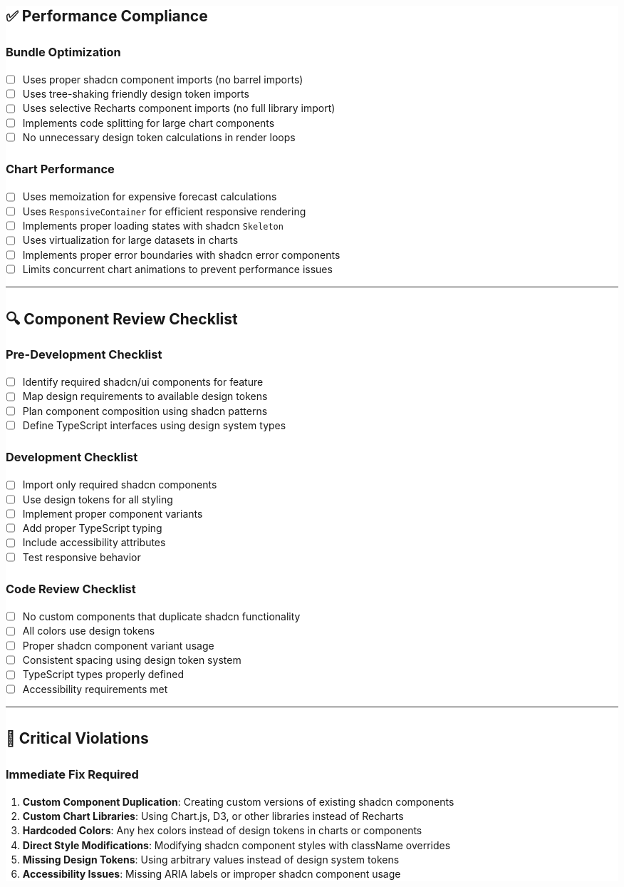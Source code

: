 
## ✅ Performance Compliance

### Bundle Optimization
- [ ] Uses proper shadcn component imports (no barrel imports)
- [ ] Uses tree-shaking friendly design token imports
- [ ] Uses selective Recharts component imports (no full library import)
- [ ] Implements code splitting for large chart components
- [ ] No unnecessary design token calculations in render loops

### Chart Performance
- [ ] Uses memoization for expensive forecast calculations
- [ ] Uses `ResponsiveContainer` for efficient responsive rendering
- [ ] Implements proper loading states with shadcn `Skeleton`
- [ ] Uses virtualization for large datasets in charts
- [ ] Implements proper error boundaries with shadcn error components
- [ ] Limits concurrent chart animations to prevent performance issues

---

## 🔍 Component Review Checklist

### Pre-Development Checklist
- [ ] Identify required shadcn/ui components for feature
- [ ] Map design requirements to available design tokens
- [ ] Plan component composition using shadcn patterns
- [ ] Define TypeScript interfaces using design system types

### Development Checklist
- [ ] Import only required shadcn components
- [ ] Use design tokens for all styling
- [ ] Implement proper component variants
- [ ] Add proper TypeScript typing
- [ ] Include accessibility attributes
- [ ] Test responsive behavior

### Code Review Checklist
- [ ] No custom components that duplicate shadcn functionality
- [ ] All colors use design tokens
- [ ] Proper shadcn component variant usage
- [ ] Consistent spacing using design token system
- [ ] TypeScript types properly defined
- [ ] Accessibility requirements met

---

## 🚨 Critical Violations

### Immediate Fix Required
1. **Custom Component Duplication**: Creating custom versions of existing shadcn components
2. **Custom Chart Libraries**: Using Chart.js, D3, or other libraries instead of Recharts
3. **Hardcoded Colors**: Any hex colors instead of design tokens in charts or components
4. **Direct Style Modifications**: Modifying shadcn component styles with className overrides
5. **Missing Design Tokens**: Using arbitrary values instead of design system tokens
6. **Accessibility Issues**: Missing ARIA labels or improper shadcn component usage
